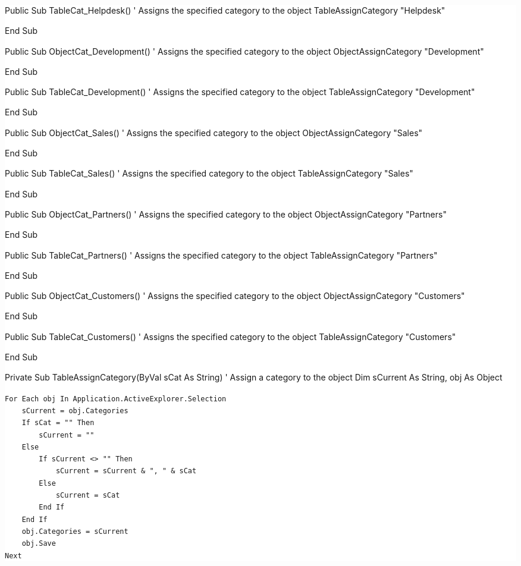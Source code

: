 
Public Sub TableCat\_Helpdesk()
    ' Assigns the specified category to the object    TableAssignCategory "Helpdesk"

End Sub


Public Sub ObjectCat\_Development()
    ' Assigns the specified category to the object    ObjectAssignCategory "Development"

End Sub


Public Sub TableCat\_Development()
    ' Assigns the specified category to the object    TableAssignCategory "Development"

End Sub


Public Sub ObjectCat\_Sales()    ' Assigns the specified category to the object    ObjectAssignCategory "Sales"

End Sub


Public Sub TableCat\_Sales()
    ' Assigns the specified category to the object    TableAssignCategory "Sales"

End Sub


Public Sub ObjectCat\_Partners()
    ' Assigns the specified category to the object ObjectAssignCategory "Partners"

End Sub


Public Sub TableCat\_Partners()
    ' Assigns the specified category to the object    TableAssignCategory "Partners"

End Sub


Public Sub ObjectCat\_Customers()
    ' Assigns the specified category to the object    ObjectAssignCategory "Customers"

End Sub


Public Sub TableCat\_Customers()
    ' Assigns the specified category to the object    TableAssignCategory "Customers"

End Sub

Private Sub TableAssignCategory(ByVal sCat As String)
    ' Assign a category to the object 
    Dim sCurrent As String, obj As Object

    For Each obj In Application.ActiveExplorer.Selection
        sCurrent = obj.Categories
        If sCat = "" Then
            sCurrent = ""
        Else
            If sCurrent <> "" Then
                sCurrent = sCurrent & ", " & sCat
            Else
                sCurrent = sCat
            End If
        End If
        obj.Categories = sCurrent
        obj.Save
    Next
